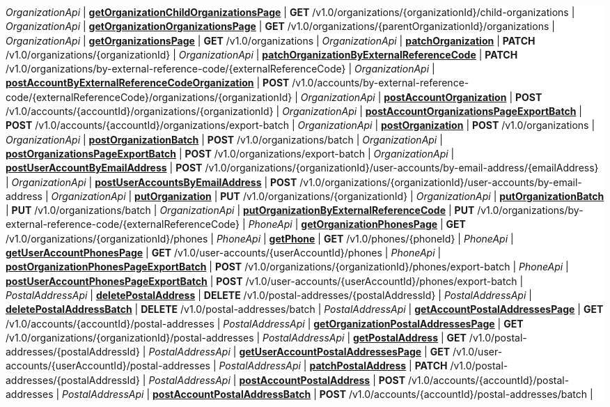 *OrganizationApi* | [**getOrganizationChildOrganizationsPage**](docs/OrganizationApi.md#getOrganizationChildOrganizationsPage) | **GET** /v1.0/organizations/{organizationId}/child-organizations | 
*OrganizationApi* | [**getOrganizationOrganizationsPage**](docs/OrganizationApi.md#getOrganizationOrganizationsPage) | **GET** /v1.0/organizations/{parentOrganizationId}/organizations | 
*OrganizationApi* | [**getOrganizationsPage**](docs/OrganizationApi.md#getOrganizationsPage) | **GET** /v1.0/organizations | 
*OrganizationApi* | [**patchOrganization**](docs/OrganizationApi.md#patchOrganization) | **PATCH** /v1.0/organizations/{organizationId} | 
*OrganizationApi* | [**patchOrganizationByExternalReferenceCode**](docs/OrganizationApi.md#patchOrganizationByExternalReferenceCode) | **PATCH** /v1.0/organizations/by-external-reference-code/{externalReferenceCode} | 
*OrganizationApi* | [**postAccountByExternalReferenceCodeOrganization**](docs/OrganizationApi.md#postAccountByExternalReferenceCodeOrganization) | **POST** /v1.0/accounts/by-external-reference-code/{externalReferenceCode}/organizations/{organizationId} | 
*OrganizationApi* | [**postAccountOrganization**](docs/OrganizationApi.md#postAccountOrganization) | **POST** /v1.0/accounts/{accountId}/organizations/{organizationId} | 
*OrganizationApi* | [**postAccountOrganizationsPageExportBatch**](docs/OrganizationApi.md#postAccountOrganizationsPageExportBatch) | **POST** /v1.0/accounts/{accountId}/organizations/export-batch | 
*OrganizationApi* | [**postOrganization**](docs/OrganizationApi.md#postOrganization) | **POST** /v1.0/organizations | 
*OrganizationApi* | [**postOrganizationBatch**](docs/OrganizationApi.md#postOrganizationBatch) | **POST** /v1.0/organizations/batch | 
*OrganizationApi* | [**postOrganizationsPageExportBatch**](docs/OrganizationApi.md#postOrganizationsPageExportBatch) | **POST** /v1.0/organizations/export-batch | 
*OrganizationApi* | [**postUserAccountByEmailAddress**](docs/OrganizationApi.md#postUserAccountByEmailAddress) | **POST** /v1.0/organizations/{organizationId}/user-accounts/by-email-address/{emailAddress} | 
*OrganizationApi* | [**postUserAccountsByEmailAddress**](docs/OrganizationApi.md#postUserAccountsByEmailAddress) | **POST** /v1.0/organizations/{organizationId}/user-accounts/by-email-address | 
*OrganizationApi* | [**putOrganization**](docs/OrganizationApi.md#putOrganization) | **PUT** /v1.0/organizations/{organizationId} | 
*OrganizationApi* | [**putOrganizationBatch**](docs/OrganizationApi.md#putOrganizationBatch) | **PUT** /v1.0/organizations/batch | 
*OrganizationApi* | [**putOrganizationByExternalReferenceCode**](docs/OrganizationApi.md#putOrganizationByExternalReferenceCode) | **PUT** /v1.0/organizations/by-external-reference-code/{externalReferenceCode} | 
*PhoneApi* | [**getOrganizationPhonesPage**](docs/PhoneApi.md#getOrganizationPhonesPage) | **GET** /v1.0/organizations/{organizationId}/phones | 
*PhoneApi* | [**getPhone**](docs/PhoneApi.md#getPhone) | **GET** /v1.0/phones/{phoneId} | 
*PhoneApi* | [**getUserAccountPhonesPage**](docs/PhoneApi.md#getUserAccountPhonesPage) | **GET** /v1.0/user-accounts/{userAccountId}/phones | 
*PhoneApi* | [**postOrganizationPhonesPageExportBatch**](docs/PhoneApi.md#postOrganizationPhonesPageExportBatch) | **POST** /v1.0/organizations/{organizationId}/phones/export-batch | 
*PhoneApi* | [**postUserAccountPhonesPageExportBatch**](docs/PhoneApi.md#postUserAccountPhonesPageExportBatch) | **POST** /v1.0/user-accounts/{userAccountId}/phones/export-batch | 
*PostalAddressApi* | [**deletePostalAddress**](docs/PostalAddressApi.md#deletePostalAddress) | **DELETE** /v1.0/postal-addresses/{postalAddressId} | 
*PostalAddressApi* | [**deletePostalAddressBatch**](docs/PostalAddressApi.md#deletePostalAddressBatch) | **DELETE** /v1.0/postal-addresses/batch | 
*PostalAddressApi* | [**getAccountPostalAddressesPage**](docs/PostalAddressApi.md#getAccountPostalAddressesPage) | **GET** /v1.0/accounts/{accountId}/postal-addresses | 
*PostalAddressApi* | [**getOrganizationPostalAddressesPage**](docs/PostalAddressApi.md#getOrganizationPostalAddressesPage) | **GET** /v1.0/organizations/{organizationId}/postal-addresses | 
*PostalAddressApi* | [**getPostalAddress**](docs/PostalAddressApi.md#getPostalAddress) | **GET** /v1.0/postal-addresses/{postalAddressId} | 
*PostalAddressApi* | [**getUserAccountPostalAddressesPage**](docs/PostalAddressApi.md#getUserAccountPostalAddressesPage) | **GET** /v1.0/user-accounts/{userAccountId}/postal-addresses | 
*PostalAddressApi* | [**patchPostalAddress**](docs/PostalAddressApi.md#patchPostalAddress) | **PATCH** /v1.0/postal-addresses/{postalAddressId} | 
*PostalAddressApi* | [**postAccountPostalAddress**](docs/PostalAddressApi.md#postAccountPostalAddress) | **POST** /v1.0/accounts/{accountId}/postal-addresses | 
*PostalAddressApi* | [**postAccountPostalAddressBatch**](docs/PostalAddressApi.md#postAccountPostalAddressBatch) | **POST** /v1.0/accounts/{accountId}/postal-addresses/batch | 